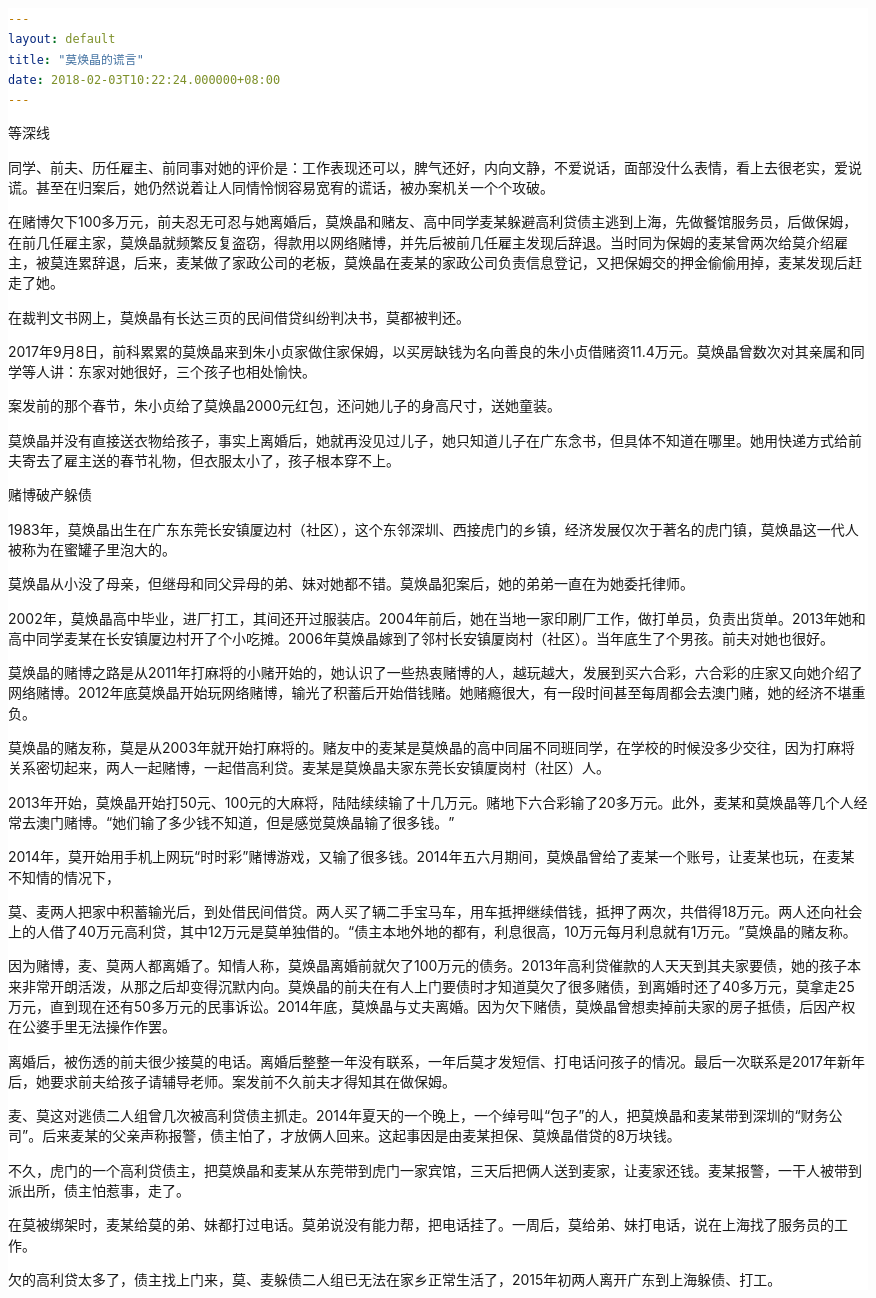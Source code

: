 ```yaml
---
layout: default
title: "莫焕晶的谎言"
date: 2018-02-03T10:22:24.000000+08:00
---
```


等深线

同学、前夫、历任雇主、前同事对她的评价是：工作表现还可以，脾气还好，内向文静，不爱说话，面部没什么表情，看上去很老实，爱说谎。甚至在归案后，她仍然说着让人同情怜悯容易宽宥的谎话，被办案机关一个个攻破。

在赌博欠下100多万元，前夫忍无可忍与她离婚后，莫焕晶和赌友、高中同学麦某躲避高利贷债主逃到上海，先做餐馆服务员，后做保姆，在前几任雇主家，莫焕晶就频繁反复盗窃，得款用以网络赌博，并先后被前几任雇主发现后辞退。当时同为保姆的麦某曾两次给莫介绍雇主，被莫连累辞退，后来，麦某做了家政公司的老板，莫焕晶在麦某的家政公司负责信息登记，又把保姆交的押金偷偷用掉，麦某发现后赶走了她。

在裁判文书网上，莫焕晶有长达三页的民间借贷纠纷判决书，莫都被判还。

2017年9月8日，前科累累的莫焕晶来到朱小贞家做住家保姆，以买房缺钱为名向善良的朱小贞借赌资11.4万元。莫焕晶曾数次对其亲属和同学等人讲：东家对她很好，三个孩子也相处愉快。

案发前的那个春节，朱小贞给了莫焕晶2000元红包，还问她儿子的身高尺寸，送她童装。

莫焕晶并没有直接送衣物给孩子，事实上离婚后，她就再没见过儿子，她只知道儿子在广东念书，但具体不知道在哪里。她用快递方式给前夫寄去了雇主送的春节礼物，但衣服太小了，孩子根本穿不上。

赌博破产躲债

1983年，莫焕晶出生在广东东莞长安镇厦边村（社区），这个东邻深圳、西接虎门的乡镇，经济发展仅次于著名的虎门镇，莫焕晶这一代人被称为在蜜罐子里泡大的。

莫焕晶从小没了母亲，但继母和同父异母的弟、妹对她都不错。莫焕晶犯案后，她的弟弟一直在为她委托律师。

2002年，莫焕晶高中毕业，进厂打工，其间还开过服装店。2004年前后，她在当地一家印刷厂工作，做打单员，负责出货单。2013年她和高中同学麦某在长安镇厦边村开了个小吃摊。2006年莫焕晶嫁到了邻村长安镇厦岗村（社区）。当年底生了个男孩。前夫对她也很好。

莫焕晶的赌博之路是从2011年打麻将的小赌开始的，她认识了一些热衷赌博的人，越玩越大，发展到买六合彩，六合彩的庄家又向她介绍了网络赌博。2012年底莫焕晶开始玩网络赌博，输光了积蓄后开始借钱赌。她赌瘾很大，有一段时间甚至每周都会去澳门赌，她的经济不堪重负。

莫焕晶的赌友称，莫是从2003年就开始打麻将的。赌友中的麦某是莫焕晶的高中同届不同班同学，在学校的时候没多少交往，因为打麻将关系密切起来，两人一起赌博，一起借高利贷。麦某是莫焕晶夫家东莞长安镇厦岗村（社区）人。

2013年开始，莫焕晶开始打50元、100元的大麻将，陆陆续续输了十几万元。赌地下六合彩输了20多万元。此外，麦某和莫焕晶等几个人经常去澳门赌博。‌‌“她们输了多少钱不知道，但是感觉莫焕晶输了很多钱。‌‌”

2014年，莫开始用手机上网玩‌‌“时时彩‌‌”赌博游戏，又输了很多钱。2014年五六月期间，莫焕晶曾给了麦某一个账号，让麦某也玩，在麦某不知情的情况下，

莫、麦两人把家中积蓄输光后，到处借民间借贷。两人买了辆二手宝马车，用车抵押继续借钱，抵押了两次，共借得18万元。两人还向社会上的人借了40万元高利贷，其中12万元是莫单独借的。‌‌“债主本地外地的都有，利息很高，10万元每月利息就有1万元。‌‌”莫焕晶的赌友称。

因为赌博，麦、莫两人都离婚了。知情人称，莫焕晶离婚前就欠了100万元的债务。2013年高利贷催款的人天天到其夫家要债，她的孩子本来非常开朗活泼，从那之后却变得沉默内向。莫焕晶的前夫在有人上门要债时才知道莫欠了很多赌债，到离婚时还了40多万元，莫拿走25万元，直到现在还有50多万元的民事诉讼。2014年底，莫焕晶与丈夫离婚。因为欠下赌债，莫焕晶曾想卖掉前夫家的房子抵债，后因产权在公婆手里无法操作作罢。

离婚后，被伤透的前夫很少接莫的电话。离婚后整整一年没有联系，一年后莫才发短信、打电话问孩子的情况。最后一次联系是2017年新年后，她要求前夫给孩子请辅导老师。案发前不久前夫才得知其在做保姆。

麦、莫这对逃债二人组曾几次被高利贷债主抓走。2014年夏天的一个晚上，一个绰号叫‌‌“包子‌‌”的人，把莫焕晶和麦某带到深圳的‌‌“财务公司‌‌”。后来麦某的父亲声称报警，债主怕了，才放俩人回来。这起事因是由麦某担保、莫焕晶借贷的8万块钱。

不久，虎门的一个高利贷债主，把莫焕晶和麦某从东莞带到虎门一家宾馆，三天后把俩人送到麦家，让麦家还钱。麦某报警，一干人被带到派出所，债主怕惹事，走了。

在莫被绑架时，麦某给莫的弟、妹都打过电话。莫弟说没有能力帮，把电话挂了。一周后，莫给弟、妹打电话，说在上海找了服务员的工作。

欠的高利贷太多了，债主找上门来，莫、麦躲债二人组已无法在家乡正常生活了，2015年初两人离开广东到上海躲债、打工。
